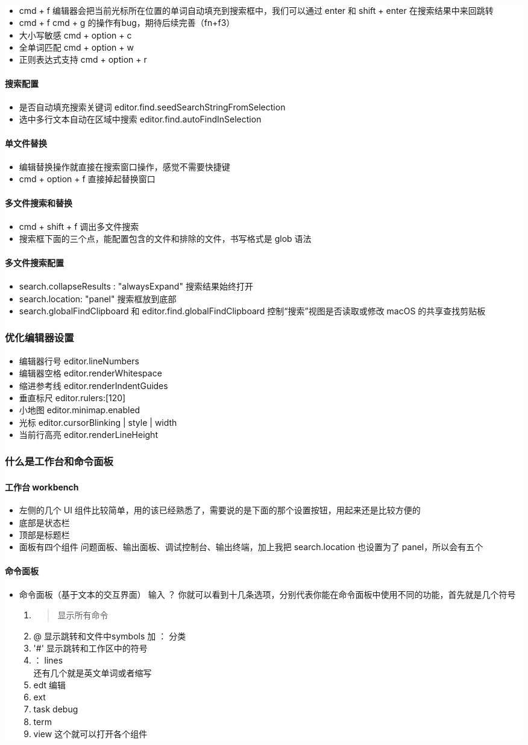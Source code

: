 - cmd + f 编辑器会把当前光标所在位置的单词自动填充到搜索框中，我们可以通过 enter 和 shift + enter 在搜索结果中来回跳转
- cmd + f cmd + g 的操作有bug，期待后续完善（fn+f3）
- 大小写敏感 cmd + option + c
- 全单词匹配 cmd + option + w
- 正则表达式支持 cmd + option + r

#### 搜索配置

- 是否自动填充搜索关键词 editor.find.seedSearchStringFromSelection
- 选中多行文本自动在区域中搜索 editor.find.autoFindInSelection

#### 单文件替换

- 编辑替换操作就直接在搜索窗口操作，感觉不需要快捷键
- cmd + option + f 直接掉起替换窗口

#### 多文件搜索和替换

- cmd + shift + f 调出多文件搜索
- 搜索框下面的三个点，能配置包含的文件和排除的文件，书写格式是 glob 语法

#### 多文件搜索配置

- search.collapseResults : "alwaysExpand" 搜索结果始终打开
- search.location: "panel" 搜索框放到底部
- search.globalFindClipboard 和 editor.find.globalFindClipboard 控制“搜索”视图是否读取或修改 macOS 的共享查找剪贴板


### 优化编辑器设置

- 编辑器行号 editor.lineNumbers
- 编辑器空格 editor.renderWhitespace 
- 缩进参考线 editor.renderIndentGuides
- 垂直标尺   editor.rulers:[120]
- 小地图	  editor.minimap.enabled
- 光标		  editor.cursorBlinking | style | width
- 当前行高亮  editor.renderLineHeight


### 什么是工作台和命令面板

#### 工作台 workbench

- 左侧的几个 UI 组件比较简单，用的该已经熟悉了，需要说的是下面的那个设置按钮，用起来还是比较方便的
- 底部是状态栏
- 顶部是标题栏
- 面板有四个组件 问题面板、输出面板、调试控制台、输出终端，加上我把 search.location 也设置为了 panel，所以会有五个

#### 命令面板

- 命令面板（基于文本的交互界面） 输入 ？ 你就可以看到十几条选项，分别代表你能在命令面板中使用不同的功能，首先就是几个符号
	1. > 显示所有命令
	2. @ 显示跳转和文件中symbols 加 ： 分类
	3. '#' 显示跳转和工作区中的符号
	4. ： lines   
还有几个就是英文单词或者缩写
	1. edt 编辑
	2. ext 
	3. task debug
	4. term
	5. view 这个就可以打开各个组件
	